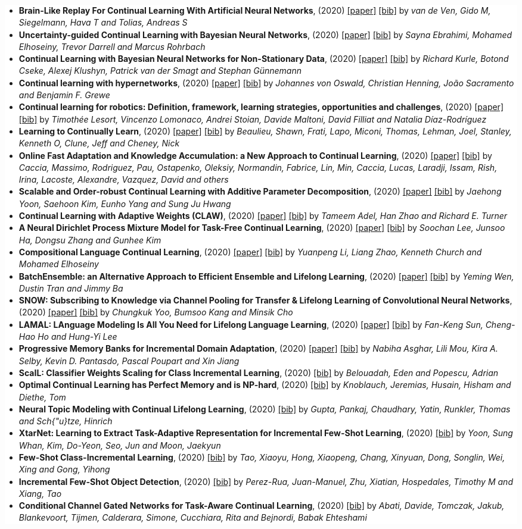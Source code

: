 - **Brain-Like Replay For Continual Learning With Artificial Neural Networks**, (2020) [[paper]](https://baicsworkshop.github.io/pdf/BAICS_8.pdf)  [[bib]](../bibtex.bib#L121-L127)  by *van de Ven, Gido M, Siegelmann, Hava T and Tolias, Andreas S*
- **Uncertainty-guided Continual Learning with Bayesian Neural Networks**, (2020) [[paper]](https://openreview.net/forum?id=HklUCCVKDB)  [[bib]](../bibtex.bib#L263-L269)  by *Sayna Ebrahimi, Mohamed Elhoseiny, Trevor Darrell and Marcus Rohrbach*
- **Continual Learning with Bayesian Neural Networks for Non-Stationary Data**, (2020) [[paper]](https://openreview.net/forum?id=SJlsFpVtDB)  [[bib]](../bibtex.bib#L610-L617)  by *Richard Kurle, Botond Cseke, Alexej Klushyn, Patrick van der Smagt and Stephan Günnemann*
- **Continual learning with hypernetworks**, (2020) [[paper]](https://openreview.net/forum?id=SJgwNerKvB)  [[bib]](../bibtex.bib#L720-L727)  by *Johannes von Oswald, Christian Henning, João Sacramento and Benjamin F. Grewe*
- **Continual learning for robotics: Definition, framework, learning strategies, opportunities and challenges**, (2020) [[paper]](http://www.sciencedirect.com/science/article/pii/S1566253519307377)  [[bib]](../bibtex.bib#L1046-L1057)  by *Timothée Lesort, Vincenzo Lomonaco, Andrei Stoian, Davide Maltoni, David Filliat and Natalia Díaz-Rodríguez*
- **Learning to Continually Learn**, (2020) [[paper]](https://arxiv.org/abs/2002.09571)  [[bib]](../bibtex.bib#L1156-L1163)  by *Beaulieu, Shawn, Frati, Lapo, Miconi, Thomas, Lehman, Joel, Stanley, Kenneth O, Clune, Jeff and Cheney, Nick*
- **Online Fast Adaptation and Knowledge Accumulation: a New Approach to Continual Learning**, (2020) [[paper]](https://arxiv.org/abs/2003.05856)  [[bib]](../bibtex.bib#L1198-L1205)  by *Caccia, Massimo, Rodriguez, Pau, Ostapenko, Oleksiy, Normandin, Fabrice, Lin, Min, Caccia, Lucas, Laradji, Issam, Rish, Irina, Lacoste, Alexandre, Vazquez, David and others*
- **Scalable and Order-robust Continual Learning with Additive Parameter Decomposition**, (2020) [[paper]](https://openreview.net/forum?id=r1gdj2EKPB)  [[bib]](../bibtex.bib#L1210-L1216)  by *Jaehong Yoon, Saehoon Kim, Eunho Yang and Sung Ju Hwang*
- **Continual Learning with Adaptive Weights (CLAW)**, (2020) [[paper]](https://openreview.net/forum?id=Hklso24Kwr)  [[bib]](../bibtex.bib#L1219-L1225)  by *Tameem Adel, Han Zhao and Richard E. Turner*
- **A Neural Dirichlet Process Mixture Model for Task-Free Continual Learning**, (2020) [[paper]](https://openreview.net/forum?id=SJxSOJStPr)  [[bib]](../bibtex.bib#L1229-L1235)  by *Soochan Lee, Junsoo Ha, Dongsu Zhang and Gunhee Kim*
- **Compositional Language Continual Learning**, (2020) [[paper]](https://openreview.net/forum?id=rklnDgHtDS)  [[bib]](../bibtex.bib#L1239-L1245)  by *Yuanpeng Li, Liang Zhao, Kenneth Church and Mohamed Elhoseiny*
- **BatchEnsemble: an Alternative Approach to Efficient Ensemble and Lifelong Learning**, (2020) [[paper]](https://openreview.net/forum?id=Sklf1yrYDr)  [[bib]](../bibtex.bib#L1248-L1254)  by *Yeming Wen, Dustin Tran and Jimmy Ba*
- **SNOW: Subscribing to Knowledge via Channel Pooling for Transfer & Lifelong Learning of Convolutional Neural Networks**, (2020) [[paper]](https://openreview.net/forum?id=rJxtgJBKDr)  [[bib]](../bibtex.bib#L1257-L1263)  by *Chungkuk Yoo, Bumsoo Kang and Minsik Cho*
- **LAMAL: LAnguage Modeling Is All You Need for Lifelong Language Learning**, (2020) [[paper]](https://openreview.net/forum?id=Skgxcn4YDS)  [[bib]](../bibtex.bib#L1266-L1273)  by *Fan-Keng Sun, Cheng-Hao Ho and Hung-Yi Lee*
- **Progressive Memory Banks for Incremental Domain Adaptation**, (2020) [[paper]](https://openreview.net/forum?id=BkepbpNFwr)  [[bib]](../bibtex.bib#L1276-L1282)  by *Nabiha Asghar, Lili Mou, Kira A. Selby, Kevin D. Pantasdo, Pascal Poupart and Xin Jiang*
- **ScaIL: Classifier Weights Scaling for Class Incremental Learning**, (2020) [[bib]](../bibtex.bib#L1406-L1412)  by *Belouadah, Eden and Popescu, Adrian*
- **Optimal Continual Learning has Perfect Memory and is NP-hard**, (2020) [[bib]](../bibtex.bib#L2005-L2010)  by *Knoblauch, Jeremias, Husain, Hisham and Diethe, Tom*
- **Neural Topic Modeling with Continual Lifelong Learning**, (2020) [[bib]](../bibtex.bib#L2012-L2017)  by *Gupta, Pankaj, Chaudhary, Yatin, Runkler, Thomas and Sch{\"u}tze, Hinrich*
- **XtarNet: Learning to Extract Task-Adaptive Representation for Incremental Few-Shot Learning**, (2020) [[bib]](../bibtex.bib#L2019-L2024)  by *Yoon, Sung Whan, Kim, Do-Yeon, Seo, Jun and Moon, Jaekyun*
- **Few-Shot Class-Incremental Learning**, (2020) [[bib]](../bibtex.bib#L2034-L2040)  by *Tao, Xiaoyu, Hong, Xiaopeng, Chang, Xinyuan, Dong, Songlin, Wei, Xing and Gong, Yihong*
- **Incremental Few-Shot Object Detection**, (2020) [[bib]](../bibtex.bib#L2042-L2048)  by *Perez-Rua, Juan-Manuel, Zhu, Xiatian, Hospedales, Timothy M and Xiang, Tao*
- **Conditional Channel Gated Networks for Task-Aware Continual Learning**, (2020) [[bib]](../bibtex.bib#L2050-L2056)  by *Abati, Davide, Tomczak, Jakub, Blankevoort, Tijmen, Calderara, Simone, Cucchiara, Rita and Bejnordi, Babak Ehteshami*